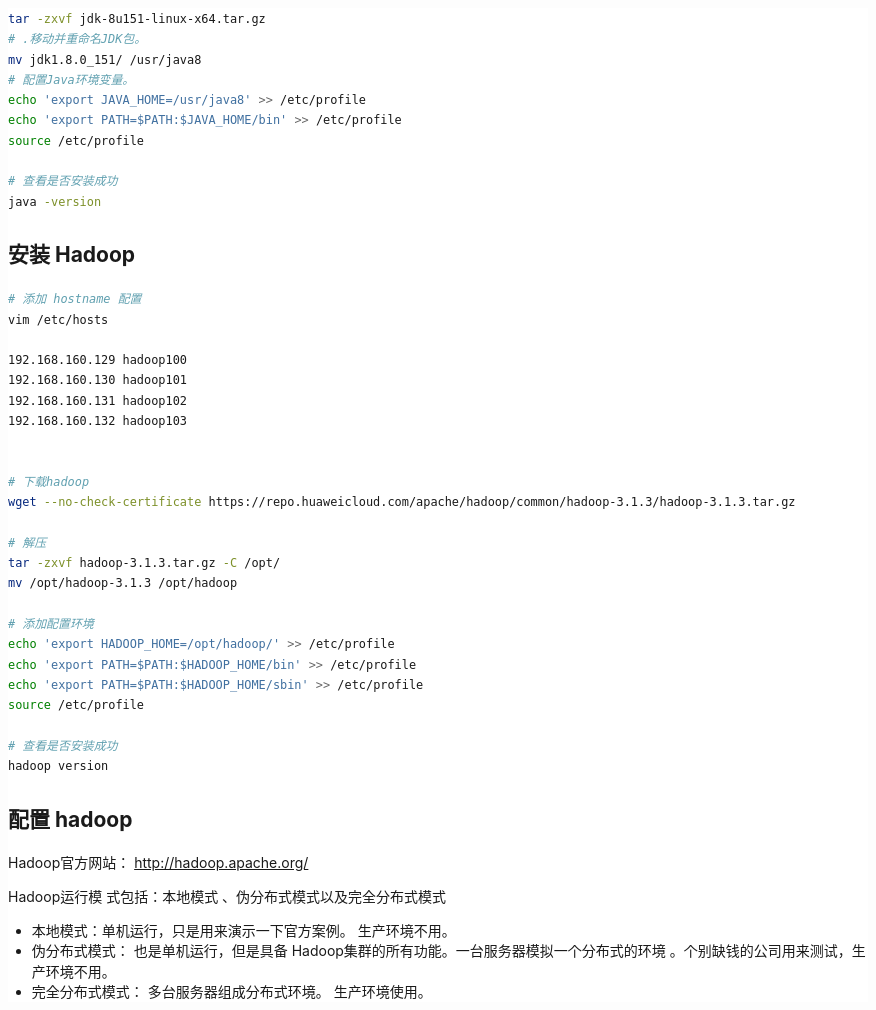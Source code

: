 ~~~bash
tar -zxvf jdk-8u151-linux-x64.tar.gz
# .移动并重命名JDK包。
mv jdk1.8.0_151/ /usr/java8
# 配置Java环境变量。
echo 'export JAVA_HOME=/usr/java8' >> /etc/profile
echo 'export PATH=$PATH:$JAVA_HOME/bin' >> /etc/profile
source /etc/profile

# 查看是否安装成功
java -version
~~~



## 安装 Hadoop

~~~bash
# 添加 hostname 配置
vim /etc/hosts

192.168.160.129 hadoop100
192.168.160.130 hadoop101
192.168.160.131 hadoop102
192.168.160.132 hadoop103


# 下载hadoop
wget --no-check-certificate https://repo.huaweicloud.com/apache/hadoop/common/hadoop-3.1.3/hadoop-3.1.3.tar.gz

# 解压
tar -zxvf hadoop-3.1.3.tar.gz -C /opt/
mv /opt/hadoop-3.1.3 /opt/hadoop

# 添加配置环境
echo 'export HADOOP_HOME=/opt/hadoop/' >> /etc/profile
echo 'export PATH=$PATH:$HADOOP_HOME/bin' >> /etc/profile
echo 'export PATH=$PATH:$HADOOP_HOME/sbin' >> /etc/profile
source /etc/profile    

# 查看是否安装成功
hadoop version
~~~



## 配置 hadoop

Hadoop官方网站： http://hadoop.apache.org/

Hadoop运行模 式包括：本地模式 、伪分布式模式以及完全分布式模式

+ 本地模式：单机运行，只是用来演示一下官方案例。 生产环境不用。
+ 伪分布式模式： 也是单机运行，但是具备 Hadoop集群的所有功能。一台服务器模拟一个分布式的环境 。个别缺钱的公司用来测试，生产环境不用。
+ 完全分布式模式： 多台服务器组成分布式环境。 生产环境使用。

